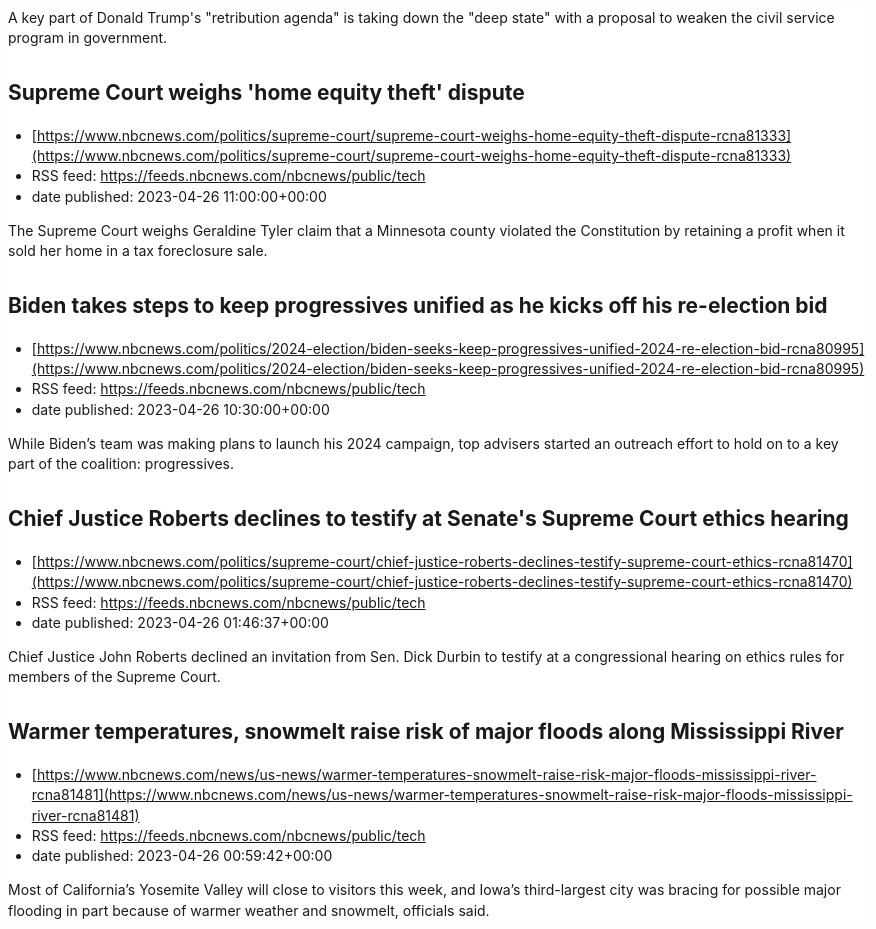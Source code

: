 A key part of Donald Trump's "retribution agenda" is taking down the "deep state" with a proposal to weaken the civil service program in government.

## Supreme Court weighs 'home equity theft' dispute
 - [https://www.nbcnews.com/politics/supreme-court/supreme-court-weighs-home-equity-theft-dispute-rcna81333](https://www.nbcnews.com/politics/supreme-court/supreme-court-weighs-home-equity-theft-dispute-rcna81333)
 - RSS feed: https://feeds.nbcnews.com/nbcnews/public/tech
 - date published: 2023-04-26 11:00:00+00:00

The Supreme Court weighs Geraldine Tyler claim that a Minnesota county violated the Constitution by retaining a profit when it sold her home in a tax foreclosure sale.

## Biden takes steps to keep progressives unified as he kicks off his re-election bid
 - [https://www.nbcnews.com/politics/2024-election/biden-seeks-keep-progressives-unified-2024-re-election-bid-rcna80995](https://www.nbcnews.com/politics/2024-election/biden-seeks-keep-progressives-unified-2024-re-election-bid-rcna80995)
 - RSS feed: https://feeds.nbcnews.com/nbcnews/public/tech
 - date published: 2023-04-26 10:30:00+00:00

While Biden’s team was making plans to launch his 2024 campaign, top advisers started an outreach effort to hold on to a key part of the coalition: progressives.

## Chief Justice Roberts declines to testify at Senate's Supreme Court ethics hearing
 - [https://www.nbcnews.com/politics/supreme-court/chief-justice-roberts-declines-testify-supreme-court-ethics-rcna81470](https://www.nbcnews.com/politics/supreme-court/chief-justice-roberts-declines-testify-supreme-court-ethics-rcna81470)
 - RSS feed: https://feeds.nbcnews.com/nbcnews/public/tech
 - date published: 2023-04-26 01:46:37+00:00

Chief Justice John Roberts declined an invitation from Sen. Dick Durbin to testify at a congressional hearing on ethics rules for members of the Supreme Court.

## Warmer temperatures, snowmelt raise risk of major floods along Mississippi River
 - [https://www.nbcnews.com/news/us-news/warmer-temperatures-snowmelt-raise-risk-major-floods-mississippi-river-rcna81481](https://www.nbcnews.com/news/us-news/warmer-temperatures-snowmelt-raise-risk-major-floods-mississippi-river-rcna81481)
 - RSS feed: https://feeds.nbcnews.com/nbcnews/public/tech
 - date published: 2023-04-26 00:59:42+00:00

Most of California’s Yosemite Valley will close to visitors this week, and Iowa’s third-largest city was bracing for possible major flooding in part because of warmer weather and snowmelt, officials said.

